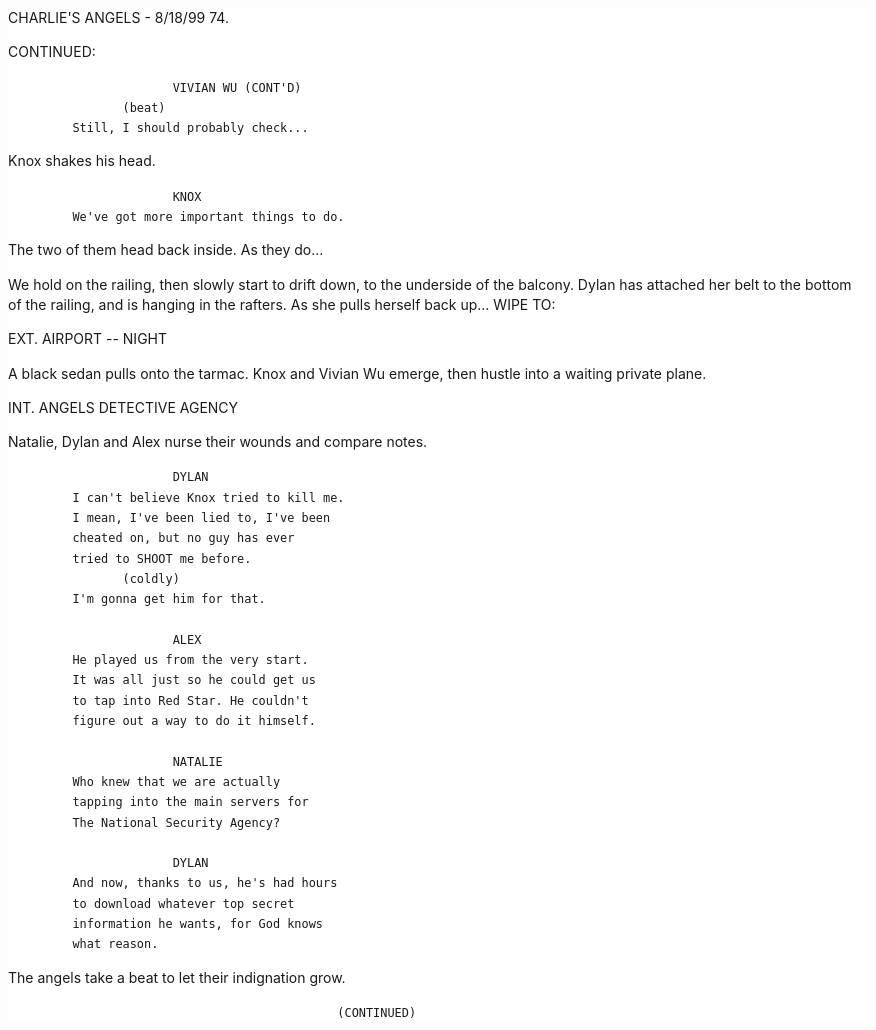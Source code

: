 CHARLIE'S ANGELS - 8/18/99                                74.

CONTINUED:

                           VIVIAN WU (CONT'D)
                    (beat)
             Still, I should probably check...

Knox shakes his head.

                           KNOX
             We've got more important things to do.

The two of them head back inside.    As they do...

We hold on the railing, then slowly start to drift down, to
the underside of the balcony. Dylan has attached her belt to
the bottom of the railing, and is hanging in the rafters. As
she pulls herself back up...
                                              WIPE TO:

EXT. AIRPORT -- NIGHT

A black sedan pulls onto the tarmac. Knox and Vivian Wu emerge,
then hustle into a waiting private plane.

INT. ANGELS DETECTIVE AGENCY

Natalie, Dylan and Alex nurse their wounds and compare notes.

                           DYLAN
             I can't believe Knox tried to kill me.
             I mean, I've been lied to, I've been
             cheated on, but no guy has ever
             tried to SHOOT me before.
                    (coldly)
             I'm gonna get him for that.

                           ALEX
             He played us from the very start.
             It was all just so he could get us
             to tap into Red Star. He couldn't
             figure out a way to do it himself.

                           NATALIE
             Who knew that we are actually
             tapping into the main servers for
             The National Security Agency?

                           DYLAN
             And now, thanks to us, he's had hours
             to download whatever top secret
             information he wants, for God knows
             what reason.

The angels take a beat to let their indignation grow.

                                                  (CONTINUED)
